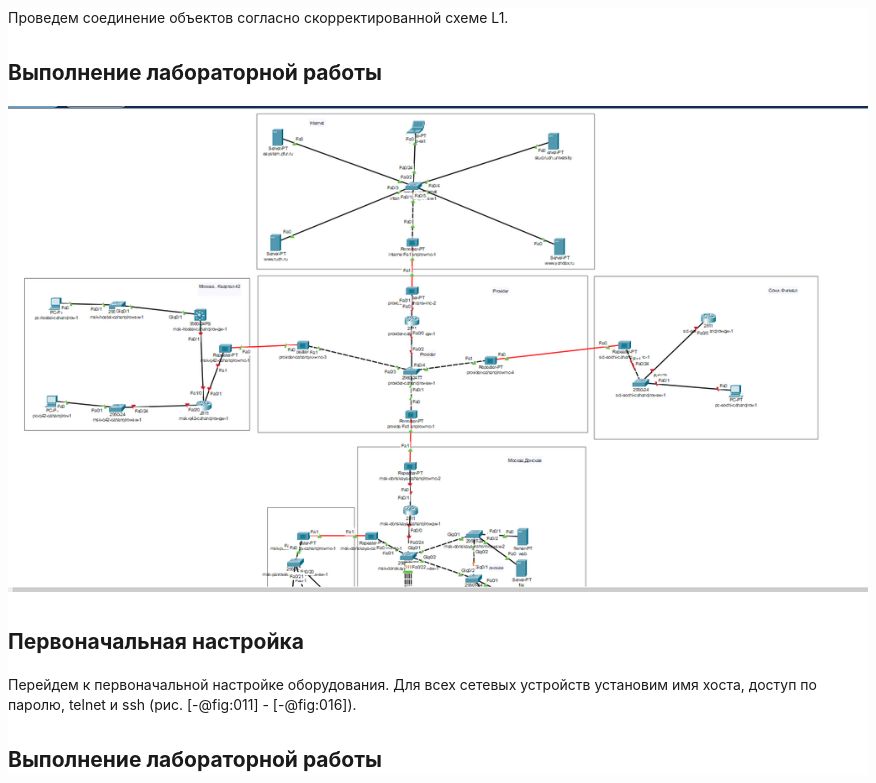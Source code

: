 Проведем соединение объектов согласно скорректированной схеме L1.

## Выполнение лабораторной работы

![Схема сети с дополнительными площадками](image/5.png)

## Первоначальная настройка

Перейдем к первоначальной настройке оборудования. Для всех сетевых устройств установим имя хоста, доступ по паролю, telnet и ssh (рис. [-@fig:011] - [-@fig:016]).

## Выполнение лабораторной работы

